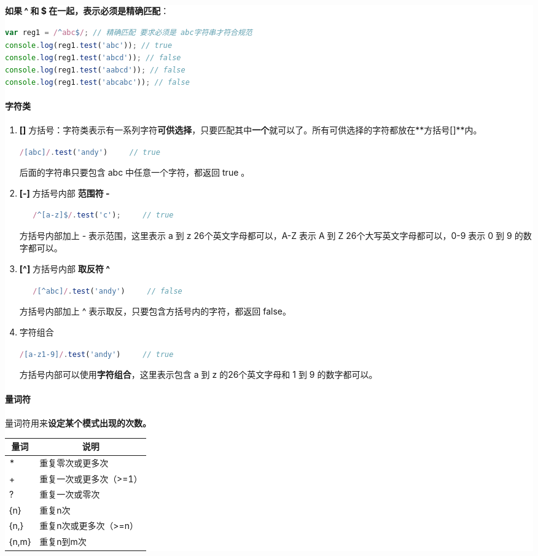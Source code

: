 **如果 ^ 和 $ 在一起，表示必须是精确匹配**：

```javascript
var reg1 = /^abc$/; // 精确匹配 要求必须是 abc字符串才符合规范
console.log(reg1.test('abc')); // true
console.log(reg1.test('abcd')); // false
console.log(reg1.test('aabcd')); // false
console.log(reg1.test('abcabc')); // false
```



#### 字符类

1. **[]** 方括号：字符类表示有一系列字符**可供选择**，只要匹配其中**一个**就可以了。所有可供选择的字符都放在**方括号[]**内。

   ```javascript
   /[abc]/.test('andy')     // true 
   ```

   后面的字符串只要包含 abc 中任意一个字符，都返回 true 。

2. **[-]**  方括号内部 **范围符 -** 

   ```javascript
      /^[a-z]$/.test('c');     // true
   ```

   方括号内部加上 - 表示范围，这里表示 a 到 z 26个英文字母都可以，A-Z 表示 A 到 Z 26个大写英文字母都可以，0-9 表示 0 到 9 的数字都可以。

3. **[^]** 方括号内部 **取反符 ^**   

   ```javascript
      /[^abc]/.test('andy')     // false
   ```

   方括号内部加上 ^ 表示取反，只要包含方括号内的字符，都返回 false。

4. 字符组合

   ```javascript
   /[a-z1-9]/.test('andy')     // true
   ```

   方括号内部可以使用**字符组合**，这里表示包含 a 到 z 的26个英文字母和 1 到 9 的数字都可以。



#### 量词符

量词符用来**设定某个模式出现的次数。**

| 量词  | 说明                    |
| ----- | ----------------------- |
| *     | 重复零次或更多次        |
| +     | 重复一次或更多次（>=1） |
| ?     | 重复一次或零次          |
| {n}   | 重复n次                 |
| {n,}  | 重复n次或更多次（>=n）  |
| {n,m} | 重复n到m次              |
